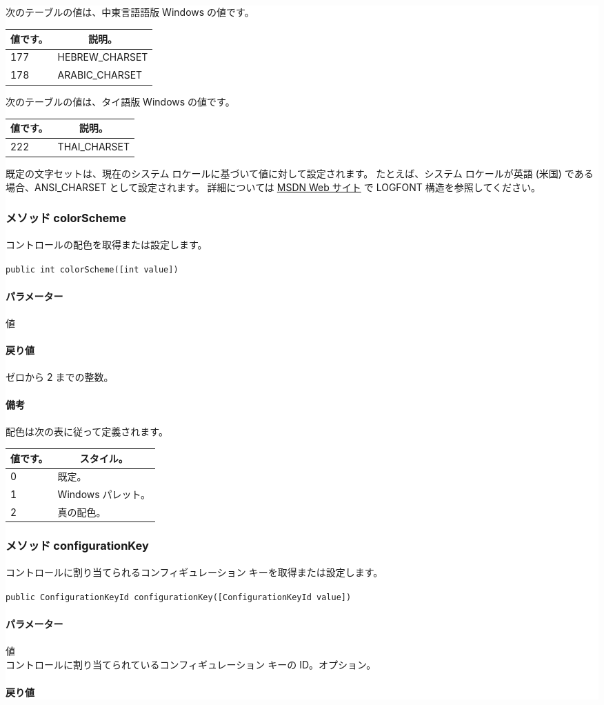次のテーブルの値は、中東言語語版 Windows の値です。

| 値です。 | 説明。    |
|--------|-----------------|
| 177    | HEBREW\_CHARSET |
| 178    | ARABIC\_CHARSET |

次のテーブルの値は、タイ語版 Windows の値です。

| 値です。 | 説明。  |
|--------|---------------|
| 222    | THAI\_CHARSET |

既定の文字セットは、現在のシステム ロケールに基づいて値に対して設定されます。 たとえば、システム ロケールが英語 (米国) である場合、ANSI\_CHARSET として設定されます。 詳細については [MSDN Web サイト](https://go.microsoft.com/fwlink/?LinkID=85972) で LOGFONT 構造を参照してください。

### <a name="method-colorscheme"></a>メソッド colorScheme

コントロールの配色を取得または設定します。

    public int colorScheme([int value])

#### <a name="parameters"></a>パラメーター

値  

#### <a name="return-value"></a>戻り値

ゼロから 2 までの整数。

#### <a name="remarks"></a>備考

配色は次の表に従って定義されます。

| 値です。 | スタイル。                 |
|--------|------------------------|
| 0      | 既定。               |
| 1      | Windows パレット。   |
| 2      | 真の配色。 |

### <a name="method-configurationkey"></a>メソッド configurationKey

コントロールに割り当てられるコンフィギュレーション キーを取得または設定します。

    public ConfigurationKeyId configurationKey([ConfigurationKeyId value])

#### <a name="parameters"></a>パラメーター

値  
コントロールに割り当てられているコンフィギュレーション キーの ID。オプション。

#### <a name="return-value"></a>戻り値
